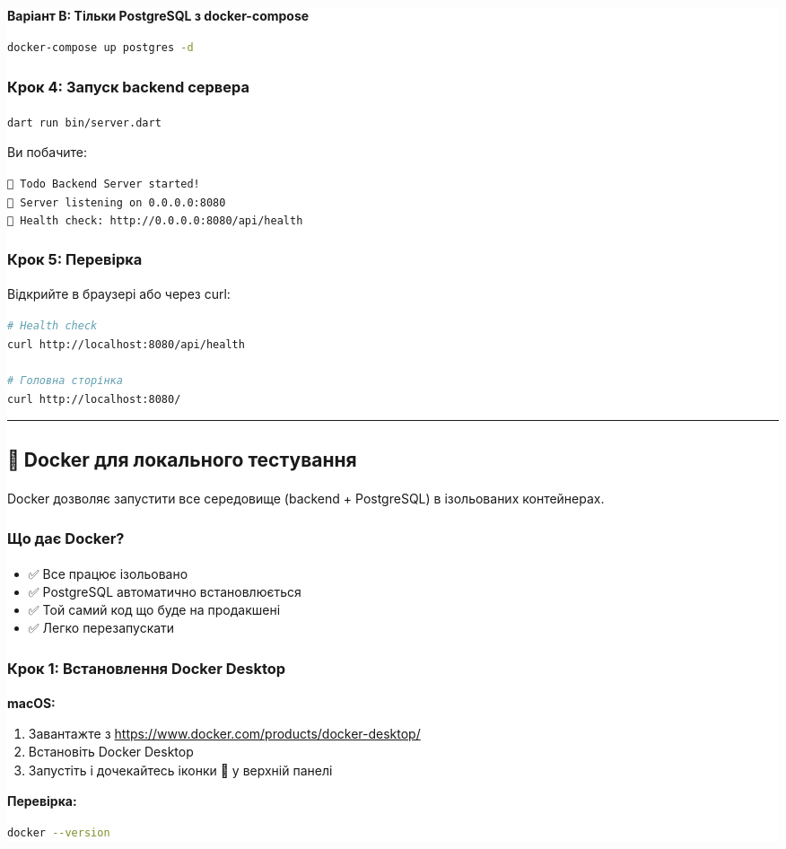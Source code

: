 **Варіант B: Тільки PostgreSQL з docker-compose**

```bash
docker-compose up postgres -d
```

### Крок 4: Запуск backend сервера

```bash
dart run bin/server.dart
```

Ви побачите:
```
🚀 Todo Backend Server started!
📍 Server listening on 0.0.0.0:8080
🔗 Health check: http://0.0.0.0:8080/api/health
```

### Крок 5: Перевірка

Відкрийте в браузері або через curl:

```bash
# Health check
curl http://localhost:8080/api/health

# Головна сторінка
curl http://localhost:8080/
```

---

## 🐳 Docker для локального тестування

Docker дозволяє запустити все середовище (backend + PostgreSQL) в ізольованих контейнерах.

### Що дає Docker?

- ✅ Все працює ізольовано
- ✅ PostgreSQL автоматично встановлюється
- ✅ Той самий код що буде на продакшені
- ✅ Легко перезапускати

### Крок 1: Встановлення Docker Desktop

**macOS:**
1. Завантажте з https://www.docker.com/products/docker-desktop/
2. Встановіть Docker Desktop
3. Запустіть і дочекайтесь іконки 🐳 у верхній панелі

**Перевірка:**
```bash
docker --version
```
